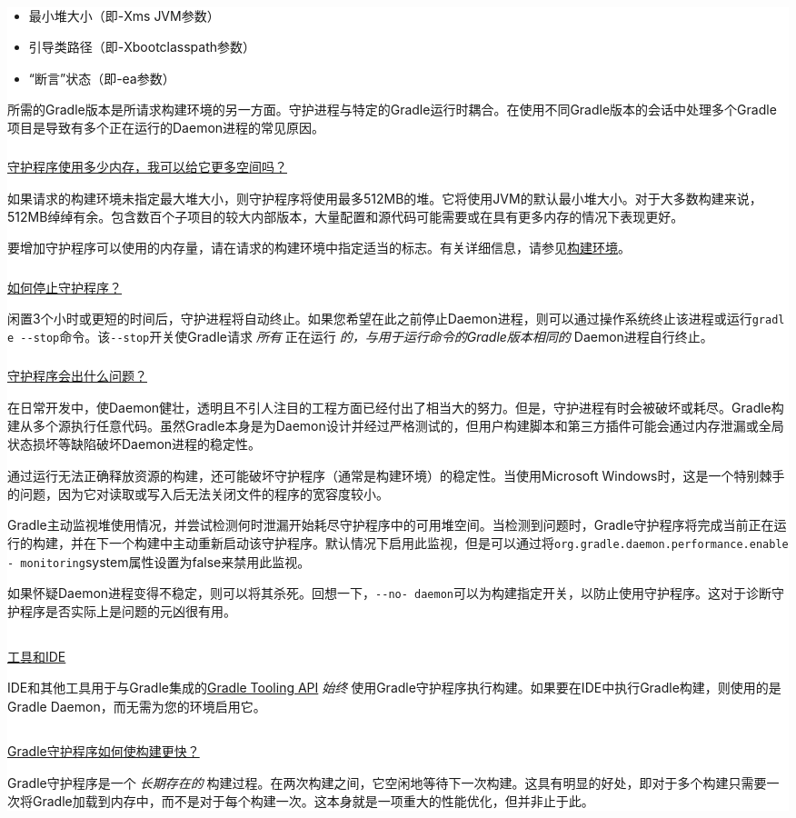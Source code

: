   * 最小堆大小（即-Xms JVM参数）

  * 引导类路径（即-Xbootclasspath参数）

  * “断言”状态（即-ea参数）

所需的Gradle版本是所请求构建环境的另一方面。守护进程与特定的Gradle运行时耦合。在使用不同Gradle版本的会话中处理多个Gradle项目是导致有多个正在运行的Daemon进程的常见原因。

###
[](file:///Users/dxs/temp/gradle-6.7.1/docs/userguide/gradle_daemon.html#sec:how_much_memory_does_the_daemon_use_and_can_i_give_it_more)[守护程序使用多少内存，我可以给它更多空间吗？](file:///Users/dxs/temp/gradle-6.7.1/docs/userguide/gradle_daemon.html#sec:how_much_memory_does_the_daemon_use_and_can_i_give_it_more)

如果请求的构建环境未指定最大堆大小，则守护程序将使用最多512MB的堆。它将使用JVM的默认最小堆大小。对于大多数构建来说，512MB绰绰有余。包含数百个子项目的较大内部版本，大量配置和源代码可能需要或在具有更多内存的情况下表现更好。

要增加守护程序可以使用的内存量，请在请求的构建环境中指定适当的标志。有关详细信息，请参见[构建环境](file:///Users/dxs/temp/gradle-6.7.1/docs/userguide/build_environment.html#build_environment)。

###
[](file:///Users/dxs/temp/gradle-6.7.1/docs/userguide/gradle_daemon.html#sec:how_can_i_stop_a_daemon)[如何停止守护程序？](file:///Users/dxs/temp/gradle-6.7.1/docs/userguide/gradle_daemon.html#sec:how_can_i_stop_a_daemon)

闲置3个小时或更短的时间后，守护进程将自动终止。如果您希望在此之前停止Daemon进程，则可以通过操作系统终止该进程或运行`gradle
--stop`命令。该`--stop`开关使Gradle请求 _所有_ 正在运行 _的，与用于运行命令的Gradle版本相同的_ Daemon进程自行终止。

###
[](file:///Users/dxs/temp/gradle-6.7.1/docs/userguide/gradle_daemon.html#sec:what_can_go_wrong_with_daemon)[守护程序会出什么问题？](file:///Users/dxs/temp/gradle-6.7.1/docs/userguide/gradle_daemon.html#sec:what_can_go_wrong_with_daemon)

在日常开发中，使Daemon健壮，透明且不引人注目的工程方面已经付出了相当大的努力。但是，守护进程有时会被破坏或耗尽。Gradle构建从多个源执行任意代码。虽然Gradle本身是为Daemon设计并经过严格测试的，但用户构建脚本和第三方插件可能会通过内存泄漏或全局状态损坏等缺陷破坏Daemon进程的稳定性。

通过运行无法正确释放资源的构建，还可能破坏守护程序（通常是构建环境）的稳定性。当使用Microsoft
Windows时，这是一个特别棘手的问题，因为它对读取或写入后无法关闭文件的程序的宽容度较小。

Gradle主动监视堆使用情况，并尝试检测何时泄漏开始耗尽守护程序中的可用堆空间。当检测到问题时，Gradle守护程序将完成当前正在运行的构建，并在下一个构建中主动重新启动该守护程序。默认情况下启用此监视，但是可以通过将`org.gradle.daemon.performance.enable-
monitoring`system属性设置为false来禁用此监视。

如果怀疑Daemon进程变得不稳定，则可以将其杀死。回想一下，`--no-
daemon`可以为构建指定开关，以防止使用守护程序。这对于诊断守护程序是否实际上是问题的元凶很有用。

##
[](file:///Users/dxs/temp/gradle-6.7.1/docs/userguide/gradle_daemon.html#sec:tools_and_ides)[工具和IDE](file:///Users/dxs/temp/gradle-6.7.1/docs/userguide/gradle_daemon.html#sec:tools_and_ides)

IDE和其他工具用于与Gradle集成的[Gradle Tooling
API](file:///Users/dxs/temp/gradle-6.7.1/docs/userguide/third_party_integration.html#embedding)
_始终_ 使用Gradle守护程序执行构建。如果要在IDE中执行Gradle构建，则使用的是Gradle Daemon，而无需为您的环境启用它。

##
[](file:///Users/dxs/temp/gradle-6.7.1/docs/userguide/gradle_daemon.html#sec:how_does_the_gradle_daemon_make_builds_faster)[Gradle守护程序如何使构建更快？](file:///Users/dxs/temp/gradle-6.7.1/docs/userguide/gradle_daemon.html#sec:how_does_the_gradle_daemon_make_builds_faster)

Gradle守护程序是一个 _长期存在的_
构建过程。在两次构建之间，它空闲地等待下一次构建。这具有明显的好处，即对于多个构建只需要一次将Gradle加载到内存中，而不是对于每个构建一次。这本身就是一项重大的性能优化，但并非止于此。
